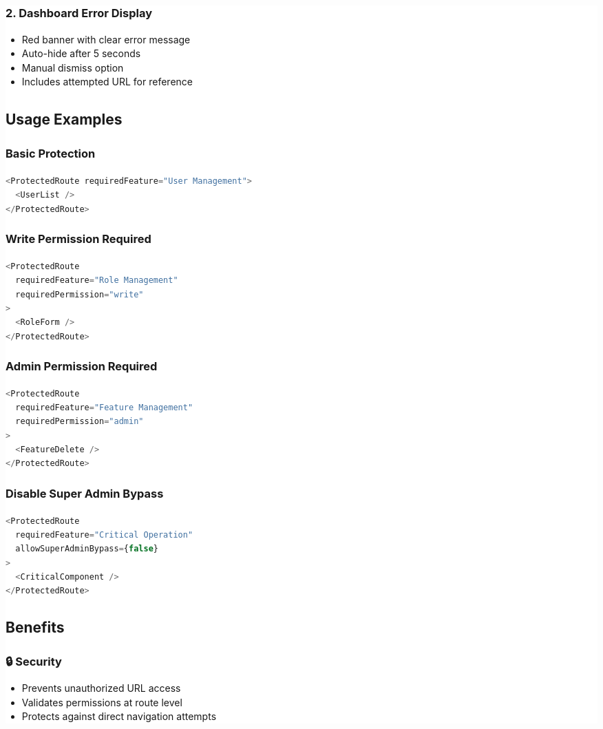 ### 2. **Dashboard Error Display**
- Red banner with clear error message
- Auto-hide after 5 seconds
- Manual dismiss option
- Includes attempted URL for reference

## Usage Examples

### Basic Protection
```typescript
<ProtectedRoute requiredFeature="User Management">
  <UserList />
</ProtectedRoute>
```

### Write Permission Required
```typescript
<ProtectedRoute 
  requiredFeature="Role Management" 
  requiredPermission="write"
>
  <RoleForm />
</ProtectedRoute>
```

### Admin Permission Required
```typescript
<ProtectedRoute 
  requiredFeature="Feature Management" 
  requiredPermission="admin"
>
  <FeatureDelete />
</ProtectedRoute>
```

### Disable Super Admin Bypass
```typescript
<ProtectedRoute 
  requiredFeature="Critical Operation" 
  allowSuperAdminBypass={false}
>
  <CriticalComponent />
</ProtectedRoute>
```

## Benefits

### 🔒 **Security**
- Prevents unauthorized URL access
- Validates permissions at route level
- Protects against direct navigation attempts
